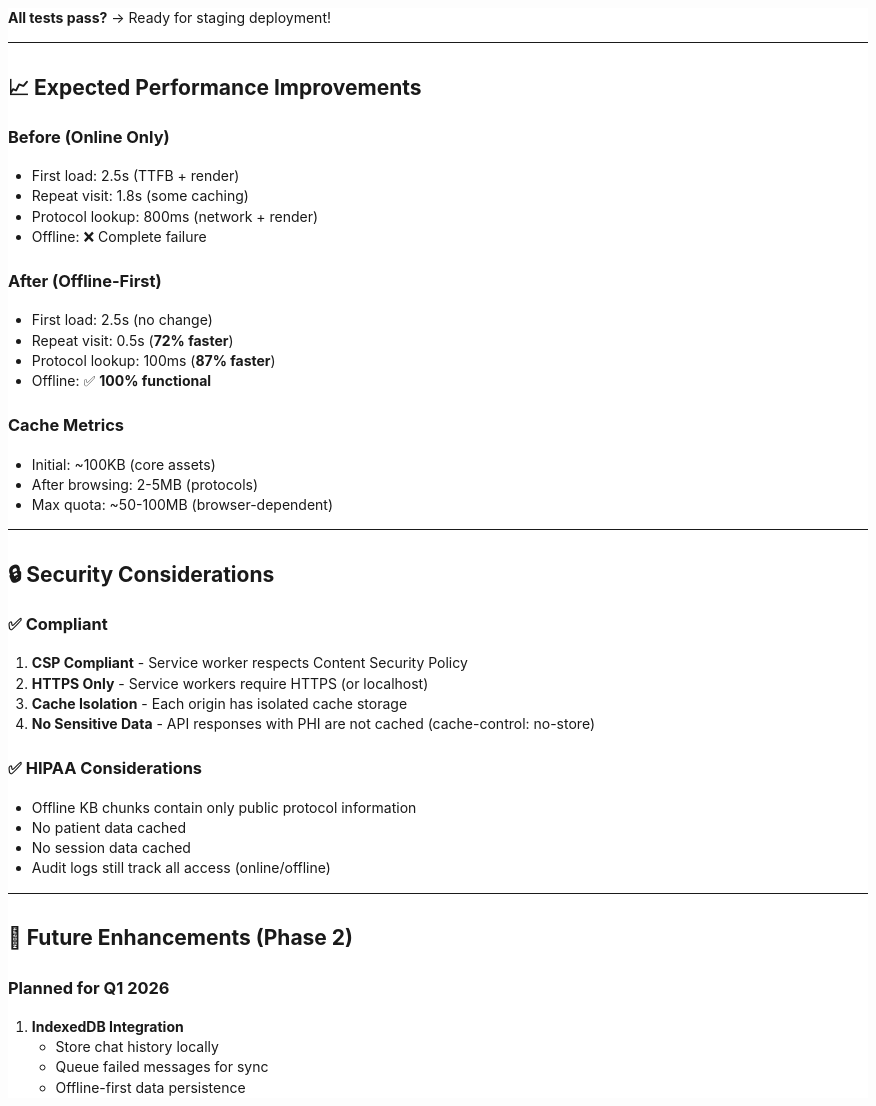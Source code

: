 **All tests pass?** → Ready for staging deployment!

---

## 📈 Expected Performance Improvements

### Before (Online Only)
- First load: 2.5s (TTFB + render)
- Repeat visit: 1.8s (some caching)
- Protocol lookup: 800ms (network + render)
- Offline: ❌ Complete failure

### After (Offline-First)
- First load: 2.5s (no change)
- Repeat visit: 0.5s (**72% faster**)
- Protocol lookup: 100ms (**87% faster**)
- Offline: ✅ **100% functional**

### Cache Metrics
- Initial: ~100KB (core assets)
- After browsing: 2-5MB (protocols)
- Max quota: ~50-100MB (browser-dependent)

---

## 🔒 Security Considerations

### ✅ Compliant
1. **CSP Compliant** - Service worker respects Content Security Policy
2. **HTTPS Only** - Service workers require HTTPS (or localhost)
3. **Cache Isolation** - Each origin has isolated cache storage
4. **No Sensitive Data** - API responses with PHI are not cached (cache-control: no-store)

### ✅ HIPAA Considerations
- Offline KB chunks contain only public protocol information
- No patient data cached
- No session data cached
- Audit logs still track all access (online/offline)

---

## 🚧 Future Enhancements (Phase 2)

### Planned for Q1 2026
1. **IndexedDB Integration**
   - Store chat history locally
   - Queue failed messages for sync
   - Offline-first data persistence
